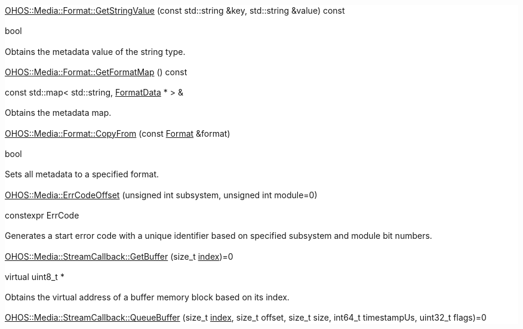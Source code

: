 <tr id="row1805133860084827"><td class="cellrowborder" valign="top" width="50%" headers="mcps1.1.3.1.1 "><p id="p1129103434084827"><a name="p1129103434084827"></a><a name="p1129103434084827"></a><a href="MultiMedia_MediaCommon.md#ga089a3e44e128fb662b72c56b53c7068b">OHOS::Media::Format::GetStringValue</a> (const std::string &amp;key, std::string &amp;value) const</p>
</td>
<td class="cellrowborder" valign="top" width="50%" headers="mcps1.1.3.1.2 "><p id="p1631251285084827"><a name="p1631251285084827"></a><a name="p1631251285084827"></a>bool&nbsp;</p>
<p id="p818469946084827"><a name="p818469946084827"></a><a name="p818469946084827"></a>Obtains the metadata value of the string type. </p>
</td>
</tr>
<tr id="row974577903084827"><td class="cellrowborder" valign="top" width="50%" headers="mcps1.1.3.1.1 "><p id="p1204396485084827"><a name="p1204396485084827"></a><a name="p1204396485084827"></a><a href="MultiMedia_MediaCommon.md#ga4adff4846515cef00987a360a4d117af">OHOS::Media::Format::GetFormatMap</a> () const</p>
</td>
<td class="cellrowborder" valign="top" width="50%" headers="mcps1.1.3.1.2 "><p id="p51963138084827"><a name="p51963138084827"></a><a name="p51963138084827"></a>const std::map&lt; std::string, <a href="OHOS-Media-FormatData.md">FormatData</a> * &gt; &amp;&nbsp;</p>
<p id="p179298613084827"><a name="p179298613084827"></a><a name="p179298613084827"></a>Obtains the metadata map. </p>
</td>
</tr>
<tr id="row224418396084827"><td class="cellrowborder" valign="top" width="50%" headers="mcps1.1.3.1.1 "><p id="p209633386084827"><a name="p209633386084827"></a><a name="p209633386084827"></a><a href="MultiMedia_MediaCommon.md#ga528134c9f87bf755077b3ef51d64e198">OHOS::Media::Format::CopyFrom</a> (const <a href="OHOS-Media-Format.md">Format</a> &amp;format)</p>
</td>
<td class="cellrowborder" valign="top" width="50%" headers="mcps1.1.3.1.2 "><p id="p215061048084827"><a name="p215061048084827"></a><a name="p215061048084827"></a>bool&nbsp;</p>
<p id="p292387981084827"><a name="p292387981084827"></a><a name="p292387981084827"></a>Sets all metadata to a specified format. </p>
</td>
</tr>
<tr id="row165985543084827"><td class="cellrowborder" valign="top" width="50%" headers="mcps1.1.3.1.1 "><p id="p69615345084827"><a name="p69615345084827"></a><a name="p69615345084827"></a><a href="MultiMedia_MediaCommon.md#ga5534cc5ecbcb6eb719f55d8695bbb481">OHOS::Media::ErrCodeOffset</a> (unsigned int subsystem, unsigned int module=0)</p>
</td>
<td class="cellrowborder" valign="top" width="50%" headers="mcps1.1.3.1.2 "><p id="p706580413084827"><a name="p706580413084827"></a><a name="p706580413084827"></a>constexpr ErrCode&nbsp;</p>
<p id="p1632961577084827"><a name="p1632961577084827"></a><a name="p1632961577084827"></a>Generates a start error code with a unique identifier based on specified subsystem and module bit numbers. </p>
</td>
</tr>
<tr id="row439269229084827"><td class="cellrowborder" valign="top" width="50%" headers="mcps1.1.3.1.1 "><p id="p572559835084827"><a name="p572559835084827"></a><a name="p572559835084827"></a><a href="MultiMedia_MediaCommon.md#ga8f897b8b2d5baf06e15accfeb97892ae">OHOS::Media::StreamCallback::GetBuffer</a> (size_t <a href="UTILS.md#ga1d3748ca570dcb09a2fb28e8015107dd">index</a>)=0</p>
</td>
<td class="cellrowborder" valign="top" width="50%" headers="mcps1.1.3.1.2 "><p id="p671717955084827"><a name="p671717955084827"></a><a name="p671717955084827"></a>virtual uint8_t *&nbsp;</p>
<p id="p1207310978084827"><a name="p1207310978084827"></a><a name="p1207310978084827"></a>Obtains the virtual address of a buffer memory block based on its index. </p>
</td>
</tr>
<tr id="row1546699916084827"><td class="cellrowborder" valign="top" width="50%" headers="mcps1.1.3.1.1 "><p id="p1233314200084827"><a name="p1233314200084827"></a><a name="p1233314200084827"></a><a href="MultiMedia_MediaCommon.md#gaa62705632557f47f9fd9632157e53a21">OHOS::Media::StreamCallback::QueueBuffer</a> (size_t <a href="UTILS.md#ga1d3748ca570dcb09a2fb28e8015107dd">index</a>, size_t offset, size_t size, int64_t timestampUs, uint32_t flags)=0</p>
</td>